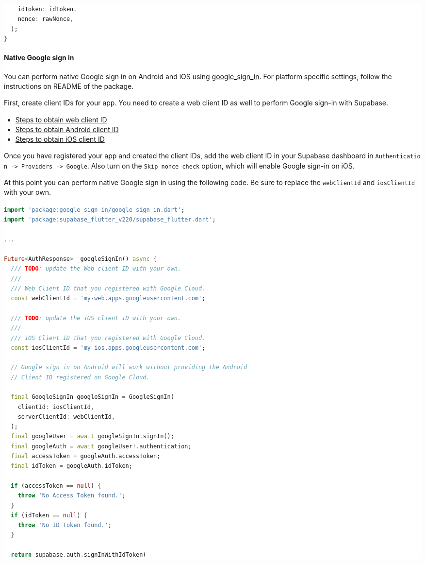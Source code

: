 ```dart
    idToken: idToken,
    nonce: rawNonce,
  );
}
```

#### Native Google sign in

You can perform native Google sign in on Android and iOS using [google_sign_in](https://pub.dev/packages/google_sign_in).
For platform specific settings, follow the instructions on README of the package.

First, create client IDs for your app. You need to create a web client ID as well to perform Google sign-in with Supabase.

- [Steps to obtain web client ID](https://developers.google.com/identity/sign-in/android/start-integrating#configure_a_project)
- [Steps to obtain Android client ID](https://developers.google.com/identity/sign-in/android/start-integrating#configure_a_project)
- [Steps to obtain iOS client ID](https://developers.google.com/identity/sign-in/ios/start-integrating#get_an_oauth_client_id)

Once you have registered your app and created the client IDs, add the web client ID in your Supabase dashboard in `Authentication -> Providers -> Google`. Also turn on the `Skip nonce check` option, which will enable Google sign-in on iOS.

At this point you can perform native Google sign in using the following code. Be sure to replace the `webClientId` and `iosClientId` with your own.

```dart
import 'package:google_sign_in/google_sign_in.dart';
import 'package:supabase_flutter_v220/supabase_flutter.dart';

...

Future<AuthResponse> _googleSignIn() async {
  /// TODO: update the Web client ID with your own.
  ///
  /// Web Client ID that you registered with Google Cloud.
  const webClientId = 'my-web.apps.googleusercontent.com';

  /// TODO: update the iOS client ID with your own.
  ///
  /// iOS Client ID that you registered with Google Cloud.
  const iosClientId = 'my-ios.apps.googleusercontent.com';

  // Google sign in on Android will work without providing the Android
  // Client ID registered on Google Cloud.

  final GoogleSignIn googleSignIn = GoogleSignIn(
    clientId: iosClientId,
    serverClientId: webClientId,
  );
  final googleUser = await googleSignIn.signIn();
  final googleAuth = await googleUser!.authentication;
  final accessToken = googleAuth.accessToken;
  final idToken = googleAuth.idToken;

  if (accessToken == null) {
    throw 'No Access Token found.';
  }
  if (idToken == null) {
    throw 'No ID Token found.';
  }

  return supabase.auth.signInWithIdToken(
```